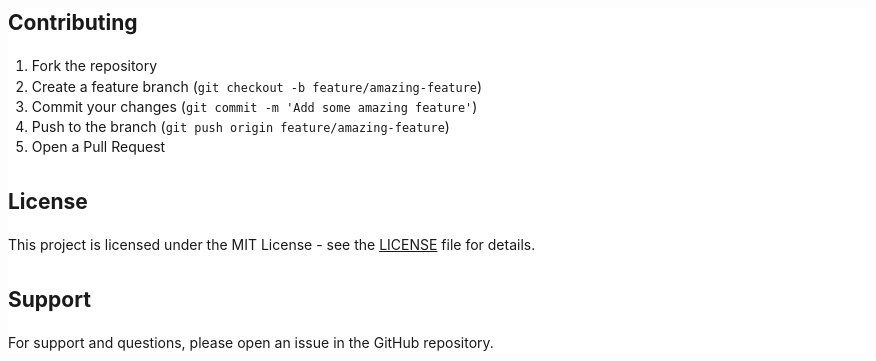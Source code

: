 ## Contributing

1. Fork the repository
2. Create a feature branch (`git checkout -b feature/amazing-feature`)
3. Commit your changes (`git commit -m 'Add some amazing feature'`)
4. Push to the branch (`git push origin feature/amazing-feature`)
5. Open a Pull Request

## License

This project is licensed under the MIT License - see the [LICENSE](LICENSE) file for details.

## Support

For support and questions, please open an issue in the GitHub repository.
